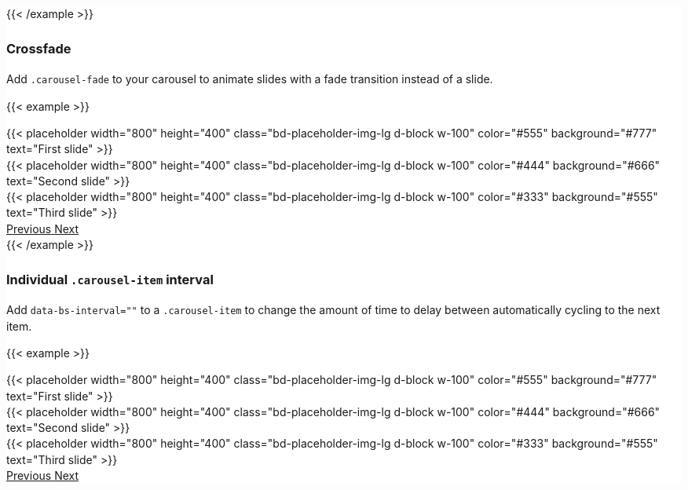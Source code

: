 {{< /example >}}

### Crossfade

Add `.carousel-fade` to your carousel to animate slides with a fade transition instead of a slide.

{{< example >}}
<div id="carouselExampleFade" class="carousel slide carousel-fade" data-bs-ride="carousel">
  <div class="carousel-inner">
    <div class="carousel-item active">
      {{< placeholder width="800" height="400" class="bd-placeholder-img-lg d-block w-100" color="#555" background="#777" text="First slide" >}}
    </div>
    <div class="carousel-item">
      {{< placeholder width="800" height="400" class="bd-placeholder-img-lg d-block w-100" color="#444" background="#666" text="Second slide" >}}
    </div>
    <div class="carousel-item">
      {{< placeholder width="800" height="400" class="bd-placeholder-img-lg d-block w-100" color="#333" background="#555" text="Third slide" >}}
    </div>
  </div>
  <a class="carousel-control-prev" href="#carouselExampleFade" role="button" data-bs-slide="prev">
    <span class="carousel-control-prev-icon" aria-hidden="true"></span>
    <span class="visually-hidden">Previous</span>
  </a>
  <a class="carousel-control-next" href="#carouselExampleFade" role="button" data-bs-slide="next">
    <span class="carousel-control-next-icon" aria-hidden="true"></span>
    <span class="visually-hidden">Next</span>
  </a>
</div>
{{< /example >}}

### Individual `.carousel-item` interval

Add `data-bs-interval=""` to a `.carousel-item` to change the amount of time to delay between automatically cycling to the next item.

{{< example >}}
<div id="carouselExampleInterval" class="carousel slide" data-bs-ride="carousel">
  <div class="carousel-inner">
    <div class="carousel-item active" data-bs-interval="10000">
      {{< placeholder width="800" height="400" class="bd-placeholder-img-lg d-block w-100" color="#555" background="#777" text="First slide" >}}
    </div>
    <div class="carousel-item" data-bs-interval="2000">
      {{< placeholder width="800" height="400" class="bd-placeholder-img-lg d-block w-100" color="#444" background="#666" text="Second slide" >}}
    </div>
    <div class="carousel-item">
      {{< placeholder width="800" height="400" class="bd-placeholder-img-lg d-block w-100" color="#333" background="#555" text="Third slide" >}}
    </div>
  </div>
  <a class="carousel-control-prev" href="#carouselExampleInterval" role="button" data-bs-slide="prev">
    <span class="carousel-control-prev-icon" aria-hidden="true"></span>
    <span class="visually-hidden">Previous</span>
  </a>
  <a class="carousel-control-next" href="#carouselExampleInterval" role="button" data-bs-slide="next">
    <span class="carousel-control-next-icon" aria-hidden="true"></span>
    <span class="visually-hidden">Next</span>
  </a>
</div>